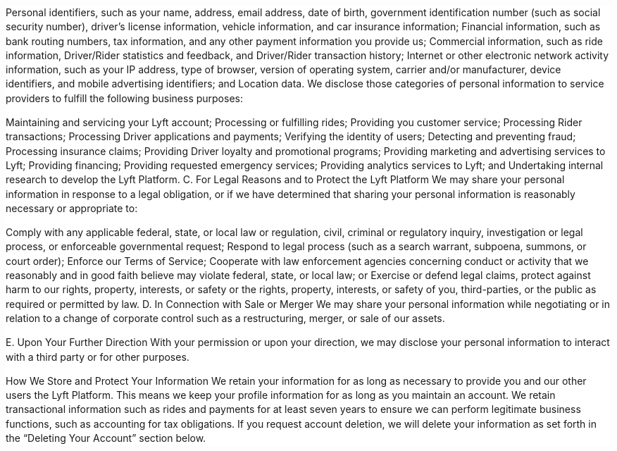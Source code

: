 Personal identifiers, such as your name, address, email address, date of birth, government identification number (such as social security number), driver’s license information, vehicle information, and car insurance information;
Financial information, such as bank routing numbers, tax information, and any other payment information you provide us;
Commercial information, such as ride information, Driver/Rider statistics and feedback, and Driver/Rider transaction history;
Internet or other electronic network activity information, such as your IP address, type of browser, version of operating system, carrier and/or manufacturer, device identifiers, and mobile advertising identifiers; and
Location data.
We disclose those categories of personal information to service providers to fulfill the following business purposes:

Maintaining and servicing your Lyft account;
Processing or fulfilling rides;
Providing you customer service;
Processing Rider transactions;
Processing Driver applications and payments;
Verifying the identity of users;
Detecting and preventing fraud;
Processing insurance claims;
Providing Driver loyalty and promotional programs;
Providing marketing and advertising services to Lyft;
Providing financing;
Providing requested emergency services;
Providing analytics services to Lyft; and
Undertaking internal research to develop the Lyft Platform.
C. For Legal Reasons and to Protect the Lyft Platform
We may share your personal information in response to a legal obligation, or if we have determined that sharing your personal information is reasonably necessary or appropriate to:

Comply with any applicable federal, state, or local law or regulation, civil, criminal or regulatory inquiry, investigation or legal process, or enforceable governmental request;
Respond to legal process (such as a search warrant, subpoena, summons, or court order);
Enforce our Terms of Service;
Cooperate with law enforcement agencies concerning conduct or activity that we reasonably and in good faith believe may violate federal, state, or local law; or
Exercise or defend legal claims, protect against harm to our rights, property, interests, or safety or the rights, property, interests, or safety of you, third-parties, or the public as required or permitted by law.
D. In Connection with Sale or Merger
We may share your personal information while negotiating or in relation to a change of corporate control such as a restructuring, merger, or sale of our assets.

E. Upon Your Further Direction
With your permission or upon your direction, we may disclose your personal information to interact with a third party or for other purposes.

How We Store and Protect Your Information
We retain your information for as long as necessary to provide you and our other users the Lyft Platform. This means we keep your profile information for as long as you maintain an account. We retain transactional information such as rides and payments for at least seven years to ensure we can perform legitimate business functions, such as accounting for tax obligations. If you request account deletion, we will delete your information as set forth in the “Deleting Your Account” section below.

